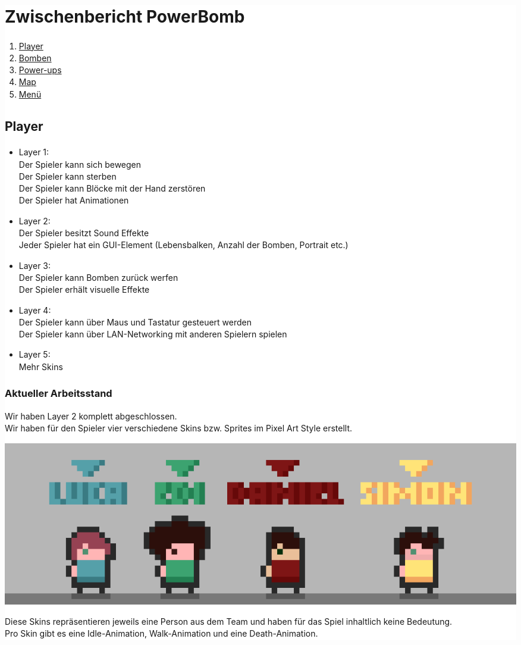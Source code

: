 # Zwischenbericht PowerBomb

1. [Player](##Player)
2. [Bomben](##Bomben)
3. [Power-ups](##Power-ups)
4. [Map](##Map)
5. [Menü](##Menü)

## Player
* Layer 1:  
Der Spieler kann sich bewegen  
Der Spieler kann sterben  
Der Spieler kann Blöcke mit der Hand zerstören  
Der Spieler hat Animationen

* Layer 2:  
Der Spieler besitzt Sound Effekte  
Jeder Spieler hat ein GUI-Element (Lebensbalken, Anzahl der Bomben, Portrait etc.)

* Layer 3:  
Der Spieler kann Bomben zurück werfen  
Der Spieler erhält visuelle Effekte

* Layer 4:  
Der Spieler kann über Maus und Tastatur gesteuert werden  
Der Spieler kann über LAN-Networking mit anderen Spielern spielen

* Layer 5:  
Mehr Skins


### **Aktueller Arbeitsstand**
Wir haben Layer 2 komplett abgeschlossen.  
Wir haben für den Spieler vier verschiedene Skins bzw. Sprites im Pixel Art Style erstellt.

![Charaktere](./images/Characters_Draft.png)

Diese Skins repräsentieren jeweils eine Person aus dem Team und haben für das Spiel inhaltlich keine Bedeutung.   
Pro Skin gibt es eine Idle-Animation, Walk-Animation und eine Death-Animation.
